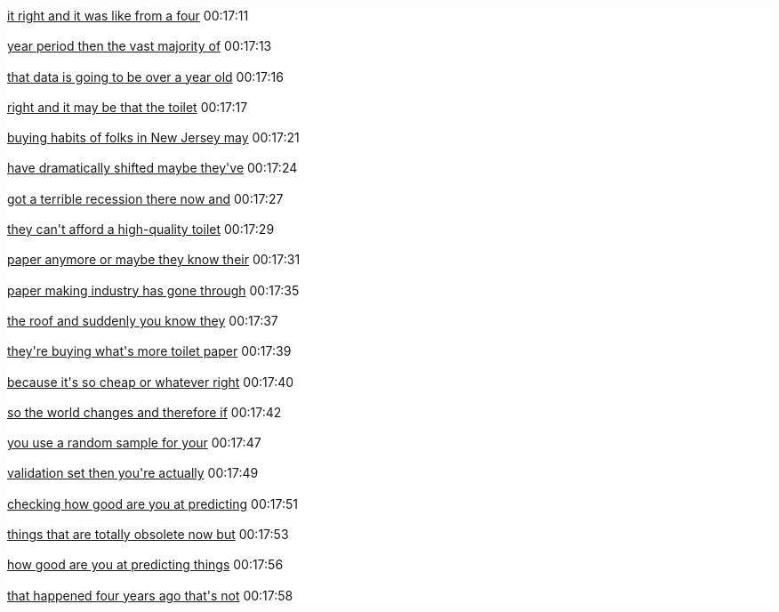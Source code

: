 [it right and it was like from a four](https://www.youtube.com/watch?v=3jl2h9hSRvc#t=00h17m11s)
00:17:11

[year period then the vast majority of](https://www.youtube.com/watch?v=3jl2h9hSRvc#t=00h17m13s)
00:17:13

[that data is going to be over a year old](https://www.youtube.com/watch?v=3jl2h9hSRvc#t=00h17m16s)
00:17:16

[right and it may be that the toilet](https://www.youtube.com/watch?v=3jl2h9hSRvc#t=00h17m17s)
00:17:17

[buying habits of folks in New Jersey may](https://www.youtube.com/watch?v=3jl2h9hSRvc#t=00h17m21s)
00:17:21

[have dramatically shifted maybe they've](https://www.youtube.com/watch?v=3jl2h9hSRvc#t=00h17m24s)
00:17:24

[got a terrible recession there now and](https://www.youtube.com/watch?v=3jl2h9hSRvc#t=00h17m27s)
00:17:27

[they can't afford a high-quality toilet](https://www.youtube.com/watch?v=3jl2h9hSRvc#t=00h17m29s)
00:17:29

[paper anymore or maybe they know their](https://www.youtube.com/watch?v=3jl2h9hSRvc#t=00h17m31s)
00:17:31

[paper making industry has gone through](https://www.youtube.com/watch?v=3jl2h9hSRvc#t=00h17m35s)
00:17:35

[the roof and suddenly you know they](https://www.youtube.com/watch?v=3jl2h9hSRvc#t=00h17m37s)
00:17:37

[they're buying what's more toilet paper](https://www.youtube.com/watch?v=3jl2h9hSRvc#t=00h17m39s)
00:17:39

[because it's so cheap or whatever right](https://www.youtube.com/watch?v=3jl2h9hSRvc#t=00h17m40s)
00:17:40

[so the world changes and therefore if](https://www.youtube.com/watch?v=3jl2h9hSRvc#t=00h17m42s)
00:17:42

[you use a random sample for your](https://www.youtube.com/watch?v=3jl2h9hSRvc#t=00h17m47s)
00:17:47

[validation set then you're actually](https://www.youtube.com/watch?v=3jl2h9hSRvc#t=00h17m49s)
00:17:49

[checking how good are you at predicting](https://www.youtube.com/watch?v=3jl2h9hSRvc#t=00h17m51s)
00:17:51

[things that are totally obsolete now but](https://www.youtube.com/watch?v=3jl2h9hSRvc#t=00h17m53s)
00:17:53

[how good are you at predicting things](https://www.youtube.com/watch?v=3jl2h9hSRvc#t=00h17m56s)
00:17:56

[that happened four years ago that's not](https://www.youtube.com/watch?v=3jl2h9hSRvc#t=00h17m58s)
00:17:58
